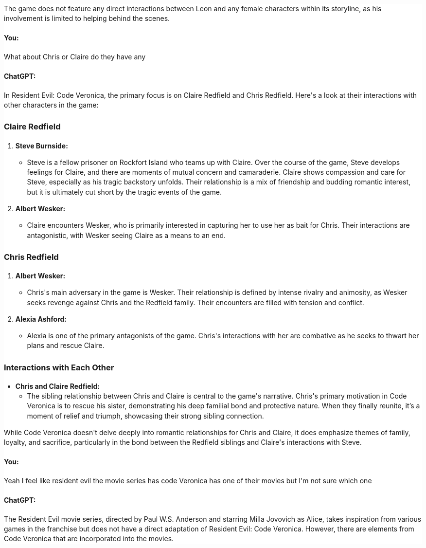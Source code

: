 The game does not feature any direct interactions between Leon and any female characters within its storyline, as his involvement is limited to helping behind the scenes.


#### You:
What about Chris or Claire do they have any

#### ChatGPT:
In Resident Evil: Code Veronica, the primary focus is on Claire Redfield and Chris Redfield. Here's a look at their interactions with other characters in the game:

### Claire Redfield

1. **Steve Burnside:**
   - Steve is a fellow prisoner on Rockfort Island who teams up with Claire. Over the course of the game, Steve develops feelings for Claire, and there are moments of mutual concern and camaraderie. Claire shows compassion and care for Steve, especially as his tragic backstory unfolds. Their relationship is a mix of friendship and budding romantic interest, but it is ultimately cut short by the tragic events of the game.

2. **Albert Wesker:**
   - Claire encounters Wesker, who is primarily interested in capturing her to use her as bait for Chris. Their interactions are antagonistic, with Wesker seeing Claire as a means to an end.

### Chris Redfield

1. **Albert Wesker:**
   - Chris's main adversary in the game is Wesker. Their relationship is defined by intense rivalry and animosity, as Wesker seeks revenge against Chris and the Redfield family. Their encounters are filled with tension and conflict.

2. **Alexia Ashford:**
   - Alexia is one of the primary antagonists of the game. Chris's interactions with her are combative as he seeks to thwart her plans and rescue Claire.

### Interactions with Each Other

- **Chris and Claire Redfield:**
  - The sibling relationship between Chris and Claire is central to the game's narrative. Chris's primary motivation in Code Veronica is to rescue his sister, demonstrating his deep familial bond and protective nature. When they finally reunite, it’s a moment of relief and triumph, showcasing their strong sibling connection.

While Code Veronica doesn't delve deeply into romantic relationships for Chris and Claire, it does emphasize themes of family, loyalty, and sacrifice, particularly in the bond between the Redfield siblings and Claire's interactions with Steve.


#### You:
Yeah I feel like resident evil the movie series has code Veronica has one of their movies but I'm not sure which one

#### ChatGPT:
The Resident Evil movie series, directed by Paul W\.S. Anderson and starring Milla Jovovich as Alice, takes inspiration from various games in the franchise but does not have a direct adaptation of Resident Evil: Code Veronica. However, there are elements from Code Veronica that are incorporated into the movies.

